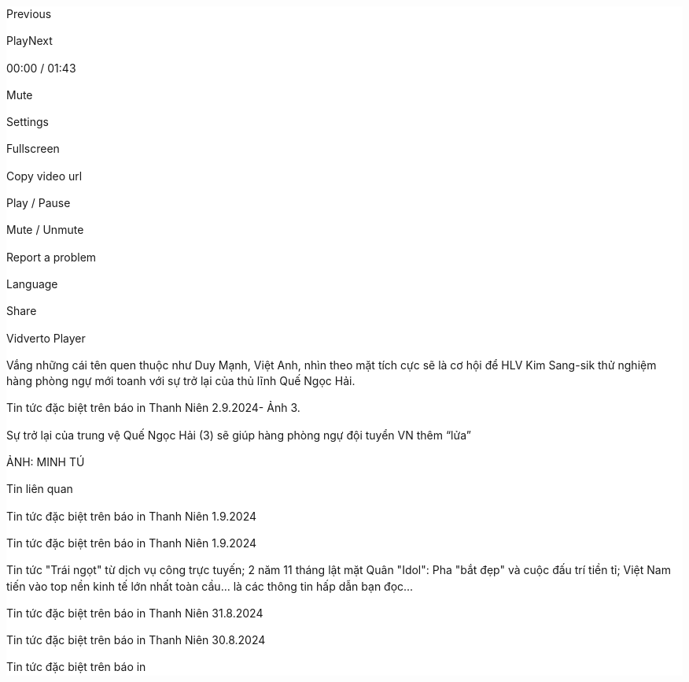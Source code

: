 
Previous

PlayNext



00:00 / 01:43

Mute



Settings

Fullscreen

Copy video url

Play / Pause

Mute / Unmute

Report a problem

Language

Share

Vidverto Player









Vắng những cái tên quen thuộc như Duy Mạnh, Việt Anh, nhìn theo mặt tích cực sẽ là cơ hội để HLV Kim Sang-sik thử nghiệm hàng phòng ngự mới toanh với sự trở lại của thủ lĩnh Quế Ngọc Hải.



Tin tức đặc biệt trên báo in Thanh Niên 2.9.2024- Ảnh 3.

Sự trở lại của trung vệ Quế Ngọc Hải (3) sẽ giúp hàng phòng ngự đội tuyển VN thêm “lửa”



ẢNH: MINH TÚ





Tin liên quan

Tin tức đặc biệt trên báo in Thanh Niên 1.9.2024

Tin tức đặc biệt trên báo in Thanh Niên 1.9.2024

Tin tức "Trái ngọt" từ dịch vụ công trực tuyến; 2 năm 11 tháng lật mặt Quân "Idol": Pha "bắt đẹp" và cuộc đấu trí tiền tỉ; Việt Nam tiến vào top nền kinh tế lớn nhất toàn cầu... là các thông tin hấp dẫn bạn đọc...

Tin tức đặc biệt trên báo in Thanh Niên 31.8.2024

Tin tức đặc biệt trên báo in Thanh Niên 30.8.2024

Tin tức đặc biệt trên báo in
